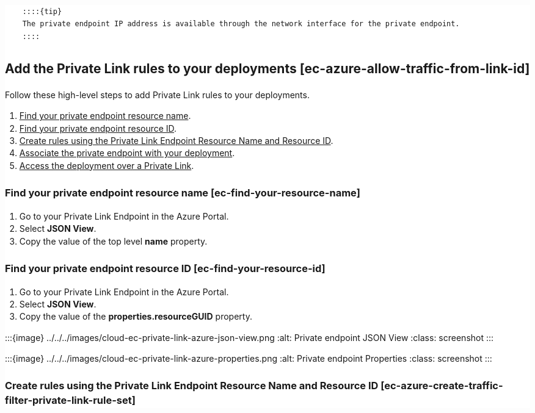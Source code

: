         ::::{tip}
        The private endpoint IP address is available through the network interface for the private endpoint.
        ::::



## Add the Private Link rules to your deployments [ec-azure-allow-traffic-from-link-id]

Follow these high-level steps to add Private Link rules to your deployments.

1. [Find your private endpoint resource name](../../../deploy-manage/security/azure-private-link-traffic-filters.md#ec-find-your-resource-name).
2. [Find your private endpoint resource ID](../../../deploy-manage/security/azure-private-link-traffic-filters.md#ec-find-your-resource-id).
3. [Create rules using the Private Link Endpoint Resource Name and Resource ID](../../../deploy-manage/security/azure-private-link-traffic-filters.md#ec-azure-create-traffic-filter-private-link-rule-set).
4. [Associate the private endpoint with your deployment](../../../deploy-manage/security/azure-private-link-traffic-filters.md#ec-azure-associate-traffic-filter-private-link-rule-set).
5. [Access the deployment over a Private Link](../../../deploy-manage/security/azure-private-link-traffic-filters.md#ec-azure-access-the-deployment-over-private-link).


### Find your private endpoint resource name [ec-find-your-resource-name]

1. Go to your Private Link Endpoint in the Azure Portal.
2. Select **JSON View**.
3. Copy the value of the top level **name** property.


### Find your private endpoint resource ID [ec-find-your-resource-id]

1. Go to your Private Link Endpoint in the Azure Portal.
2. Select **JSON View**.
3. Copy the value of the **properties.resourceGUID** property.

:::{image} ../../../images/cloud-ec-private-link-azure-json-view.png
:alt: Private endpoint JSON View
:class: screenshot
:::

:::{image} ../../../images/cloud-ec-private-link-azure-properties.png
:alt: Private endpoint Properties
:class: screenshot
:::


### Create rules using the Private Link Endpoint Resource Name and Resource ID [ec-azure-create-traffic-filter-private-link-rule-set]
